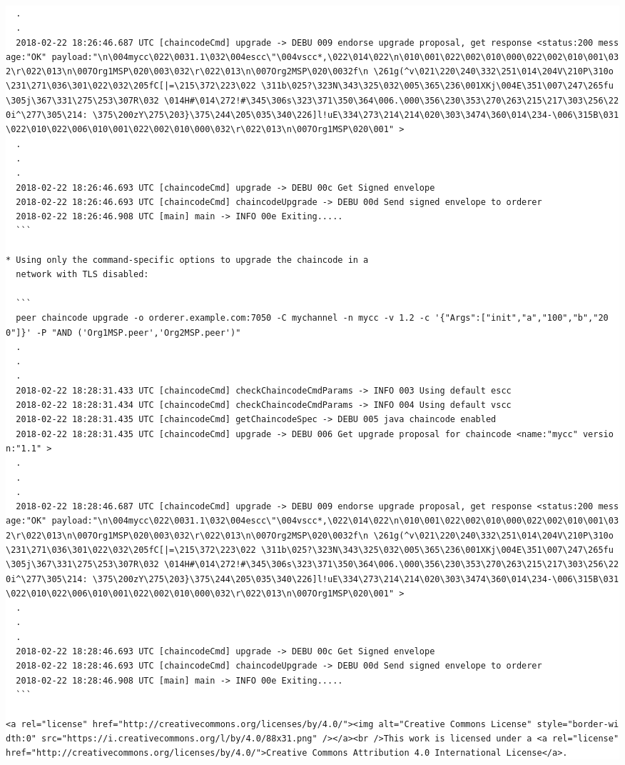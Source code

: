   ```
    .
    .
    2018-02-22 18:26:46.687 UTC [chaincodeCmd] upgrade -> DEBU 009 endorse upgrade proposal, get response <status:200 message:"OK" payload:"\n\004mycc\022\0031.1\032\004escc\"\004vscc*,\022\014\022\n\010\001\022\002\010\000\022\002\010\001\032\r\022\013\n\007Org1MSP\020\003\032\r\022\013\n\007Org2MSP\020\0032f\n \261g(^v\021\220\240\332\251\014\204V\210P\310o\231\271\036\301\022\032\205fC[|=\215\372\223\022 \311b\025?\323N\343\325\032\005\365\236\001XKj\004E\351\007\247\265fu\305j\367\331\275\253\307R\032 \014H#\014\272!#\345\306s\323\371\350\364\006.\000\356\230\353\270\263\215\217\303\256\220i^\277\305\214: \375\200zY\275\203}\375\244\205\035\340\226]l!uE\334\273\214\214\020\303\3474\360\014\234-\006\315B\031\022\010\022\006\010\001\022\002\010\000\032\r\022\013\n\007Org1MSP\020\001" >
    .
    .
    .
    2018-02-22 18:26:46.693 UTC [chaincodeCmd] upgrade -> DEBU 00c Get Signed envelope
    2018-02-22 18:26:46.693 UTC [chaincodeCmd] chaincodeUpgrade -> DEBU 00d Send signed envelope to orderer
    2018-02-22 18:26:46.908 UTC [main] main -> INFO 00e Exiting.....
    ```

  * Using only the command-specific options to upgrade the chaincode in a
    network with TLS disabled:

    ```
    peer chaincode upgrade -o orderer.example.com:7050 -C mychannel -n mycc -v 1.2 -c '{"Args":["init","a","100","b","200"]}' -P "AND ('Org1MSP.peer','Org2MSP.peer')"
    .
    .
    .
    2018-02-22 18:28:31.433 UTC [chaincodeCmd] checkChaincodeCmdParams -> INFO 003 Using default escc
    2018-02-22 18:28:31.434 UTC [chaincodeCmd] checkChaincodeCmdParams -> INFO 004 Using default vscc
    2018-02-22 18:28:31.435 UTC [chaincodeCmd] getChaincodeSpec -> DEBU 005 java chaincode enabled
    2018-02-22 18:28:31.435 UTC [chaincodeCmd] upgrade -> DEBU 006 Get upgrade proposal for chaincode <name:"mycc" version:"1.1" >
    .
    .
    .
    2018-02-22 18:28:46.687 UTC [chaincodeCmd] upgrade -> DEBU 009 endorse upgrade proposal, get response <status:200 message:"OK" payload:"\n\004mycc\022\0031.1\032\004escc\"\004vscc*,\022\014\022\n\010\001\022\002\010\000\022\002\010\001\032\r\022\013\n\007Org1MSP\020\003\032\r\022\013\n\007Org2MSP\020\0032f\n \261g(^v\021\220\240\332\251\014\204V\210P\310o\231\271\036\301\022\032\205fC[|=\215\372\223\022 \311b\025?\323N\343\325\032\005\365\236\001XKj\004E\351\007\247\265fu\305j\367\331\275\253\307R\032 \014H#\014\272!#\345\306s\323\371\350\364\006.\000\356\230\353\270\263\215\217\303\256\220i^\277\305\214: \375\200zY\275\203}\375\244\205\035\340\226]l!uE\334\273\214\214\020\303\3474\360\014\234-\006\315B\031\022\010\022\006\010\001\022\002\010\000\032\r\022\013\n\007Org1MSP\020\001" >
    .
    .
    .
    2018-02-22 18:28:46.693 UTC [chaincodeCmd] upgrade -> DEBU 00c Get Signed envelope
    2018-02-22 18:28:46.693 UTC [chaincodeCmd] chaincodeUpgrade -> DEBU 00d Send signed envelope to orderer
    2018-02-22 18:28:46.908 UTC [main] main -> INFO 00e Exiting.....
    ```

<a rel="license" href="http://creativecommons.org/licenses/by/4.0/"><img alt="Creative Commons License" style="border-width:0" src="https://i.creativecommons.org/l/by/4.0/88x31.png" /></a><br />This work is licensed under a <a rel="license" href="http://creativecommons.org/licenses/by/4.0/">Creative Commons Attribution 4.0 International License</a>.
